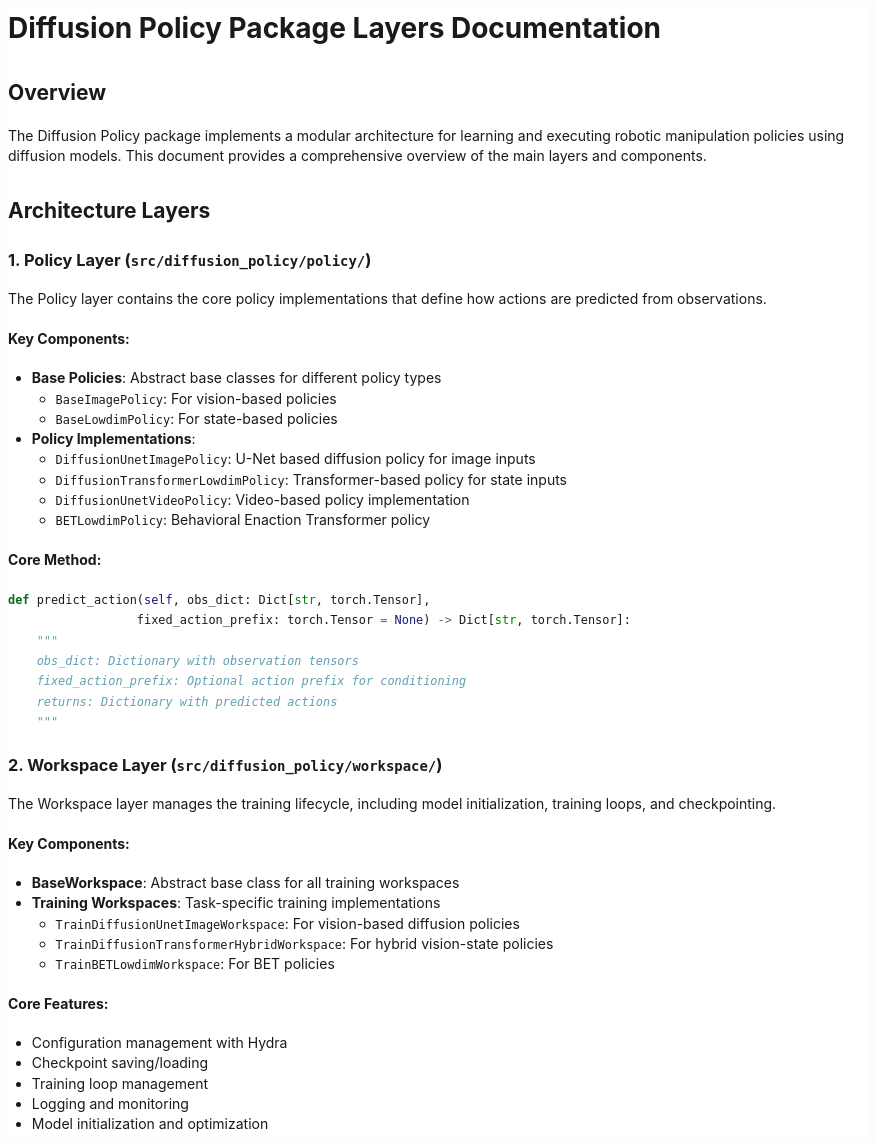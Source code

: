 # Diffusion Policy Package Layers Documentation

## Overview

The Diffusion Policy package implements a modular architecture for learning and executing robotic manipulation policies using diffusion models. This document provides a comprehensive overview of the main layers and components.

## Architecture Layers

### 1. Policy Layer (`src/diffusion_policy/policy/`)

The Policy layer contains the core policy implementations that define how actions are predicted from observations.

#### Key Components:
- **Base Policies**: Abstract base classes for different policy types
  - `BaseImagePolicy`: For vision-based policies
  - `BaseLowdimPolicy`: For state-based policies
- **Policy Implementations**:
  - `DiffusionUnetImagePolicy`: U-Net based diffusion policy for image inputs
  - `DiffusionTransformerLowdimPolicy`: Transformer-based policy for state inputs
  - `DiffusionUnetVideoPolicy`: Video-based policy implementation
  - `BETLowdimPolicy`: Behavioral Enaction Transformer policy

#### Core Method:
```python
def predict_action(self, obs_dict: Dict[str, torch.Tensor],
                  fixed_action_prefix: torch.Tensor = None) -> Dict[str, torch.Tensor]:
    """
    obs_dict: Dictionary with observation tensors
    fixed_action_prefix: Optional action prefix for conditioning
    returns: Dictionary with predicted actions
    """
```

### 2. Workspace Layer (`src/diffusion_policy/workspace/`)

The Workspace layer manages the training lifecycle, including model initialization, training loops, and checkpointing.

#### Key Components:
- **BaseWorkspace**: Abstract base class for all training workspaces
- **Training Workspaces**: Task-specific training implementations
  - `TrainDiffusionUnetImageWorkspace`: For vision-based diffusion policies
  - `TrainDiffusionTransformerHybridWorkspace`: For hybrid vision-state policies
  - `TrainBETLowdimWorkspace`: For BET policies

#### Core Features:
- Configuration management with Hydra
- Checkpoint saving/loading
- Training loop management
- Logging and monitoring
- Model initialization and optimization
